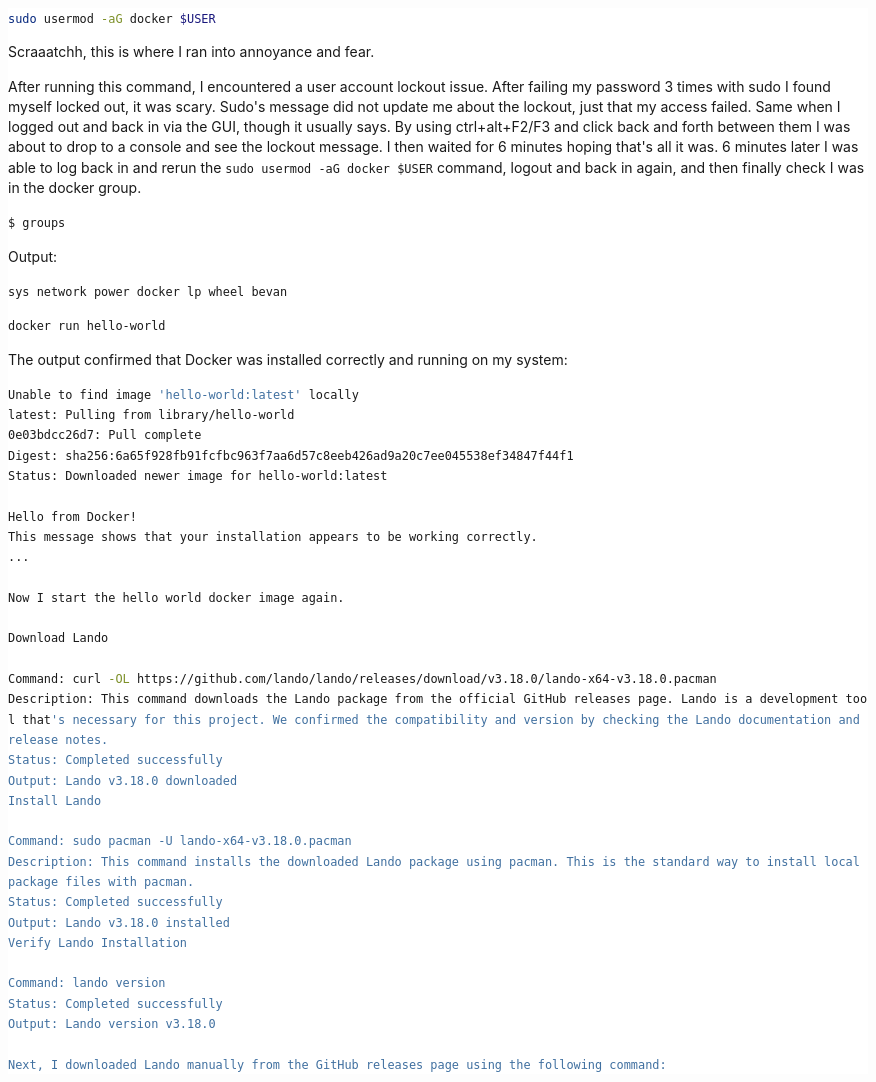 ```bash
sudo usermod -aG docker $USER
```
Scraaatchh, this is where I ran into annoyance and fear.

After running this command, I encountered a user account lockout issue. After failing my password 3 times with sudo I found myself locked out, it was scary. Sudo's message did not update me about the lockout, just that my access failed. Same when I logged out and back in via the GUI, though it usually says.
By using ctrl+alt+F2/F3 and click back and forth between them I was about to drop to a console and see the lockout message. I then waited for 6 minutes hoping that's all it was. 6 minutes later I was able to log back in and rerun the `sudo usermod -aG docker $USER` command, logout and back in again, and then finally check I was in the docker group.

```bash
$ groups                                                                                                                                                                     
```

Output:

```  
sys network power docker lp wheel bevan
```

```bash
docker run hello-world
```

The output confirmed that Docker was installed correctly and running on my system:

```bash
Unable to find image 'hello-world:latest' locally
latest: Pulling from library/hello-world
0e03bdcc26d7: Pull complete 
Digest: sha256:6a65f928fb91fcfbc963f7aa6d57c8eeb426ad9a20c7ee045538ef34847f44f1
Status: Downloaded newer image for hello-world:latest

Hello from Docker!
This message shows that your installation appears to be working correctly.
...

Now I start the hello world docker image again.

Download Lando

Command: curl -OL https://github.com/lando/lando/releases/download/v3.18.0/lando-x64-v3.18.0.pacman
Description: This command downloads the Lando package from the official GitHub releases page. Lando is a development tool that's necessary for this project. We confirmed the compatibility and version by checking the Lando documentation and release notes.
Status: Completed successfully
Output: Lando v3.18.0 downloaded
Install Lando

Command: sudo pacman -U lando-x64-v3.18.0.pacman
Description: This command installs the downloaded Lando package using pacman. This is the standard way to install local package files with pacman.
Status: Completed successfully
Output: Lando v3.18.0 installed
Verify Lando Installation

Command: lando version
Status: Completed successfully
Output: Lando version v3.18.0

Next, I downloaded Lando manually from the GitHub releases page using the following command:

```